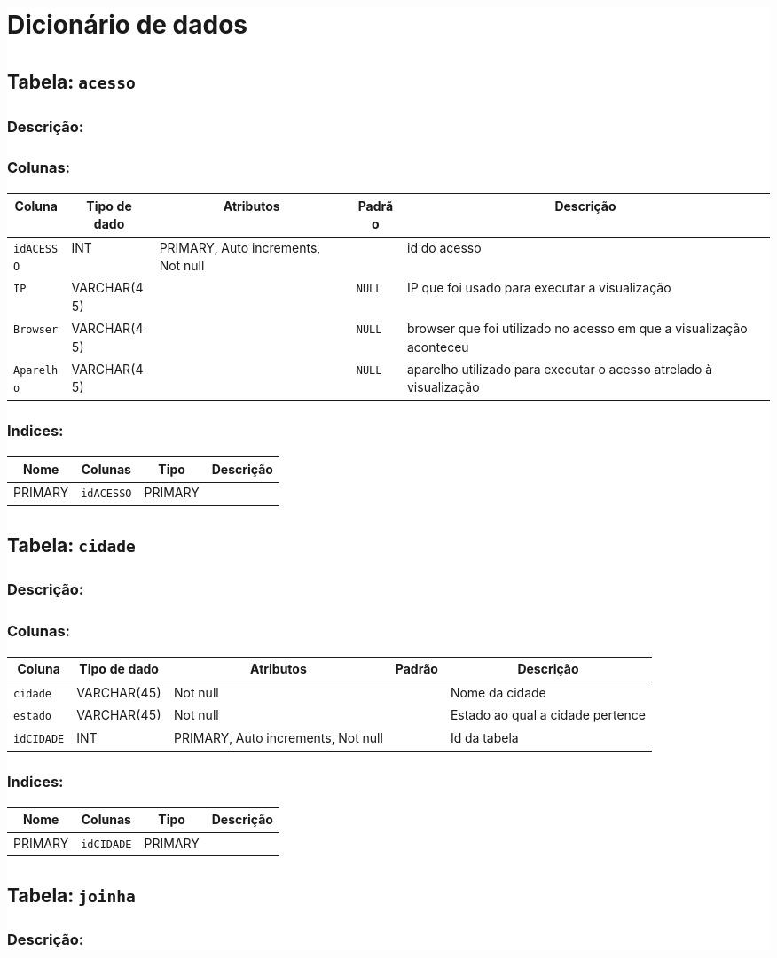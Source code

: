 # Dicionário de dados

## Tabela: `acesso`

### Descrição:

### Colunas:

| Coluna     | Tipo de dado | Atributos                          | Padrão | Descrição                                                           |
| ---------- | ------------ | ---------------------------------- | ------ | ------------------------------------------------------------------- |
| `idACESSO` | INT          | PRIMARY, Auto increments, Not null |        | id do acesso                                                        |
| `IP`       | VARCHAR(45)  |                                    | `NULL` | IP que foi usado para executar a visualização                       |
| `Browser`  | VARCHAR(45)  |                                    | `NULL` | browser que foi utilizado no acesso em que a visualização aconteceu |
| `Aparelho` | VARCHAR(45)  |                                    | `NULL` | aparelho utilizado para executar o acesso atrelado à visualização   |

### Indices:

| Nome    | Colunas    | Tipo    | Descrição |
| ------- | ---------- | ------- | --------- |
| PRIMARY | `idACESSO` | PRIMARY |           |

## Tabela: `cidade`

### Descrição:

### Colunas:

| Coluna     | Tipo de dado | Atributos                          | Padrão | Descrição                        |
| ---------- | ------------ | ---------------------------------- | ------ | -------------------------------- |
| `cidade`   | VARCHAR(45)  | Not null                           |        | Nome da cidade                   |
| `estado`   | VARCHAR(45)  | Not null                           |        | Estado ao qual a cidade pertence |
| `idCIDADE` | INT          | PRIMARY, Auto increments, Not null |        | Id da tabela                     |

### Indices:

| Nome    | Colunas    | Tipo    | Descrição |
| ------- | ---------- | ------- | --------- |
| PRIMARY | `idCIDADE` | PRIMARY |           |

## Tabela: `joinha`

### Descrição:
